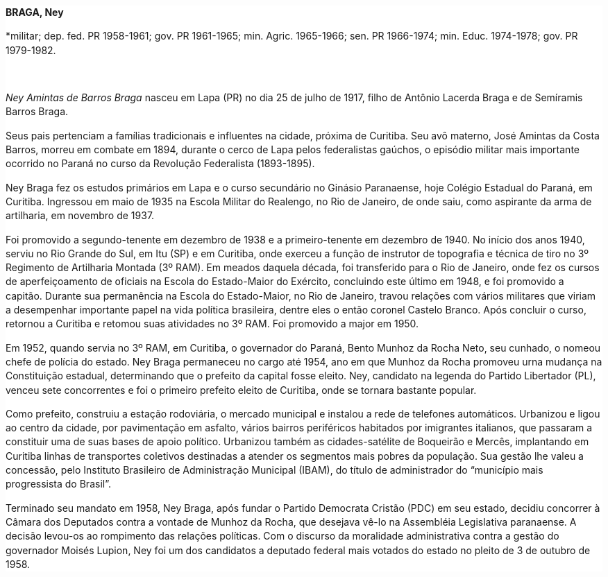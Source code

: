 **BRAGA, Ney**

\*militar; dep. fed. PR 1958-1961; gov. PR 1961-1965; min. Agric.
1965-1966; sen. PR 1966-1974; min. Educ. 1974-1978; gov. PR 1979-1982.

 

*Ney Amintas de Barros Braga* nasceu em Lapa (PR) no dia 25 de julho de
1917, filho de Antônio Lacerda Braga e de Semíramis Barros Braga.

Seus pais pertenciam a famílias tradicionais e influentes na cidade,
próxima de Curitiba. Seu avô materno, José Amintas da Costa Barros,
morreu em combate em 1894, durante o cerco de Lapa pelos federalistas
gaúchos, o episódio militar mais importante ocorrido no Paraná no curso
da Revolução Federalista (1893-1895).

Ney Braga fez os estudos primários em Lapa e o curso secundário no
Ginásio Paranaense, hoje Colégio Estadual do Paraná, em Curitiba.
Ingressou em maio de 1935 na Escola Militar do Realengo, no Rio de
Janeiro, de onde saiu, como aspirante da arma de artilharia, em novembro
de 1937.

Foi promovido a segundo-tenente em dezembro de 1938 e a primeiro-tenente
em dezembro de 1940. No início dos anos 1940, serviu no Rio Grande do
Sul, em Itu (SP) e em Curitiba, onde exerceu a função de instrutor de
topografia e técnica de tiro no 3º Regimento de Artilharia Montada (3º
RAM). Em meados daquela década, foi transferido para o Rio de Janeiro,
onde fez os cursos de aperfeiçoamento de oficiais na Escola do
Estado-Maior do Exército, concluindo este último em 1948, e foi
promovido a capitão. Durante sua permanência na Escola do Estado-Maior,
no Rio de Janeiro, travou relações com vários militares que viriam a
desempenhar importante papel na vida política brasileira, dentre eles o
então coronel Castelo Branco. Após concluir o curso, retornou a Curitiba
e retomou suas atividades no 3º RAM. Foi promovido a major em 1950.

Em 1952, quando servia no 3º RAM, em Curitiba, o governador do Paraná,
Bento Munhoz da Rocha Neto, seu cunhado, o nomeou chefe de polícia do
estado. Ney Braga permaneceu no cargo até 1954, ano em que Munhoz da
Rocha promoveu urna mudança na Constituição estadual, determinando que o
prefeito da capital fosse eleito. Ney, candidato na legenda do Partido
Libertador (PL), venceu sete concorrentes e foi o primeiro prefeito
eleito de Curitiba, onde se tornara bastante popular.

Como prefeito, construiu a estação rodoviária, o mercado municipal e
instalou a rede de telefones automáticos. Urbanizou e ligou ao centro da
cidade, por pavimentação em asfalto, vários bairros periféricos
habitados por imigrantes italianos, que passaram a constituir uma de
suas bases de apoio político. Urbanizou também as cidades-satélite de
Boqueirão e Mercês, implantando em Curitiba linhas de transportes
coletivos destinadas a atender os segmentos mais pobres da população.
Sua gestão lhe valeu a concessão, pelo Instituto Brasileiro de
Administração Municipal (IBAM), do título de administrador do “município
mais progressista do Brasil”.

Terminado seu mandato em 1958, Ney Braga, após fundar o Partido
Democrata Cristão (PDC) em seu estado, decidiu concorrer à Câmara dos
Deputados contra a vontade de Munhoz da Rocha, que desejava vê-lo na
Assembléia Legislativa paranaense. A decisão levou-os ao rompimento das
relações políticas. Com o discurso da moralidade administrativa contra a
gestão do governador Moisés Lupion, Ney foi um dos candidatos a deputado
federal mais votados do estado no pleito de 3 de outubro de 1958.
